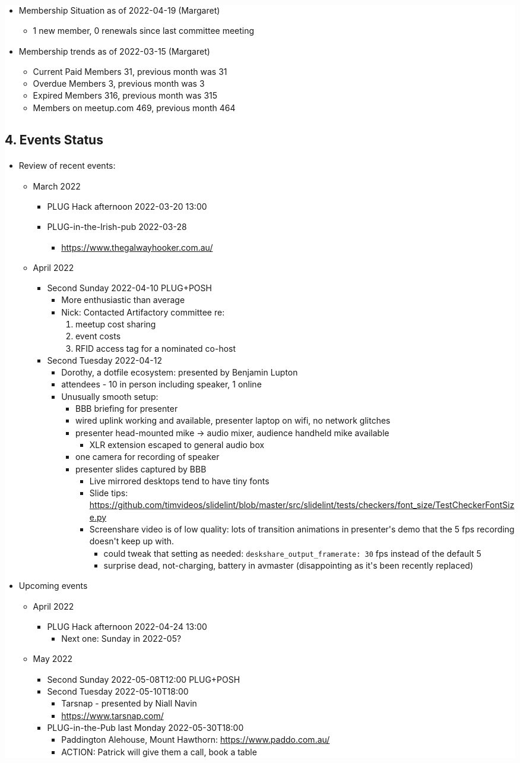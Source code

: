 * Membership Situation as of 2022-04-19 (Margaret)
  - 1 new member, 0 renewals since last committee meeting

* Membership trends as of 2022-03-15 (Margaret) 
  - Current Paid Members 31, previous month was 31
  - Overdue Members 3, previous month was 3
  - Expired Members 316, previous month was 315
  - Members on meetup.com 469, previous month 464

## 4. Events Status
* Review of recent events: 
     
  * March 2022

    * PLUG Hack afternoon 2022-03-20 13:00

    * PLUG-in-the-Irish-pub 2022-03-28
        * https://www.thegalwayhooker.com.au/

  * April 2022
    * Second Sunday 2022-04-10 PLUG+POSH
      * More enthusiastic than average
      * Nick: Contacted Artifactory committee re:
        1. meetup cost sharing
        2. event costs
        3. RFID access tag for a nominated co-host
    * Second Tuesday 2022-04-12
      * Dorothy, a dotfile ecosystem: presented by Benjamin Lupton
      * attendees - 10 in person including speaker, 1 online
      * Unusually smooth setup:
        * BBB briefing for presenter
        * wired uplink working and available, presenter laptop on wifi, no network glitches
        * presenter head-mounted mike -> audio mixer, audience handheld mike available
          * XLR extension escaped to general audio box
        * one camera for recording of speaker
        * presenter slides captured by BBB
          * Live mirrored desktops tend to have tiny fonts
          * Slide tips: https://github.com/timvideos/slidelint/blob/master/src/slidelint/tests/checkers/font_size/TestCheckerFontSize.py
          * Screenshare video is of low quality: lots of transition animations in presenter's demo that the 5 fps recording doesn't keep up with.
            * could tweak that setting as needed: `deskshare_output_framerate: 30` fps instead of the default 5
            * surprise dead, not-charging, battery in avmaster (disappointing as it's been recently replaced)

* Upcoming events

  * April 2022
    * PLUG Hack afternoon 2022-04-24 13:00
      * Next one: Sunday in 2022-05?

  * May 2022
    * Second Sunday 2022-05-08T12:00 PLUG+POSH
    * Second Tuesday 2022-05-10T18:00
      * Tarsnap - presented by Niall Navin 
      * https://www.tarsnap.com/
    * PLUG-in-the-Pub last Monday 2022-05-30T18:00
      * Paddington Alehouse, Mount Hawthorn: https://www.paddo.com.au/
      * ACTION: Patrick will give them a call, book a table

